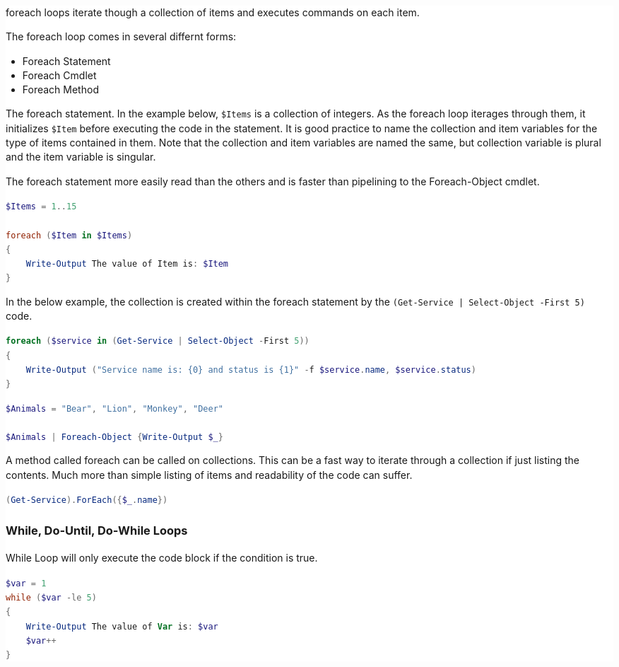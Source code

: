 foreach loops iterate though a collection of items and executes commands on each item.

The foreach loop comes in several differnt forms:

- Foreach Statement
- Foreach Cmdlet
- Foreach Method

The foreach statement. In the example below, ```$Items``` is a collection of integers. As the foreach loop iterages through them, it initializes ```$Item``` before executing the code in the statement. It is good practice to name the collection and item variables for the type of items contained in them. Note that the collection and item variables are named the same, but collection variable is plural and the item variable is singular.

The foreach statement more easily read than the others and is faster than pipelining to the Foreach-Object cmdlet.

```powershell
$Items = 1..15

foreach ($Item in $Items) 
{
    Write-Output The value of Item is: $Item
}
```

In the below example, the collection is created within the foreach statement by the ```(Get-Service | Select-Object -First 5)``` code.

```powershell
foreach ($service in (Get-Service | Select-Object -First 5)) 
{
    Write-Output ("Service name is: {0} and status is {1}" -f $service.name, $service.status)
}
```

```powershell
$Animals = "Bear", "Lion", "Monkey", "Deer"

$Animals | Foreach-Object {Write-Output $_}
```

A method called foreach can be called on collections. This can be a fast way to iterate through a collection if just listing the contents. Much more than simple listing of items and readability of the code can suffer.

```powershell
(Get-Service).ForEach({$_.name})
```

### While, Do-Until, Do-While Loops

While Loop will only execute the code block if the condition is true.

```powershell
$var = 1
while ($var -le 5)
{
    Write-Output The value of Var is: $var
    $var++
}
```
